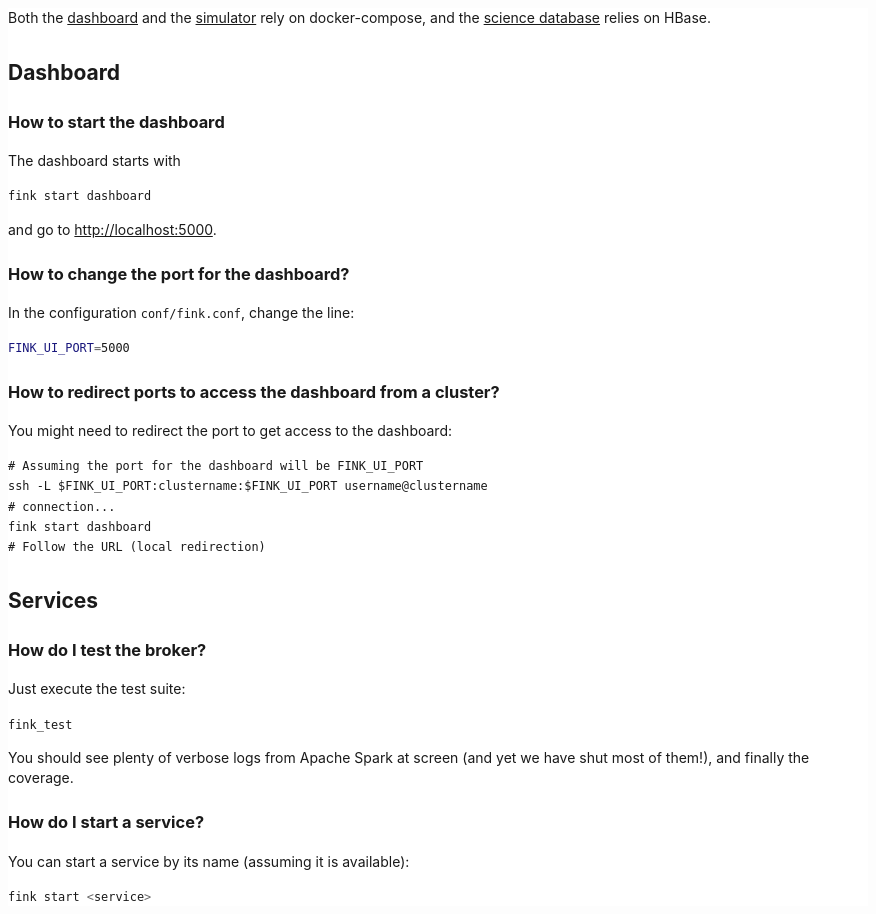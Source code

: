 Both the [dashboard](user_guide/dashboard.md) and the [simulator](user_guide/simulator.md) rely on docker-compose, and the [science database](user_guide/database.md) relies on HBase.

## Dashboard

### How to start the dashboard

The dashboard starts with

```bash
fink start dashboard
```

and go to [http://localhost:5000](http://localhost:5000).

### How to change the port for the dashboard?

In the configuration `conf/fink.conf`, change the line:

```bash
FINK_UI_PORT=5000
```

### How to redirect ports to access the dashboard from a cluster?

You might need to redirect the port to get access to the dashboard:

```
# Assuming the port for the dashboard will be FINK_UI_PORT
ssh -L $FINK_UI_PORT:clustername:$FINK_UI_PORT username@clustername
# connection...
fink start dashboard
# Follow the URL (local redirection)
```

## Services

### How do I test the broker?

Just execute the test suite:

```
fink_test
```

You should see plenty of verbose logs from Apache Spark at screen (and yet we have shut most of them!), and finally the coverage.

### How do I start a service?

You can start a service by its name (assuming it is available):

```bash
fink start <service>
```
